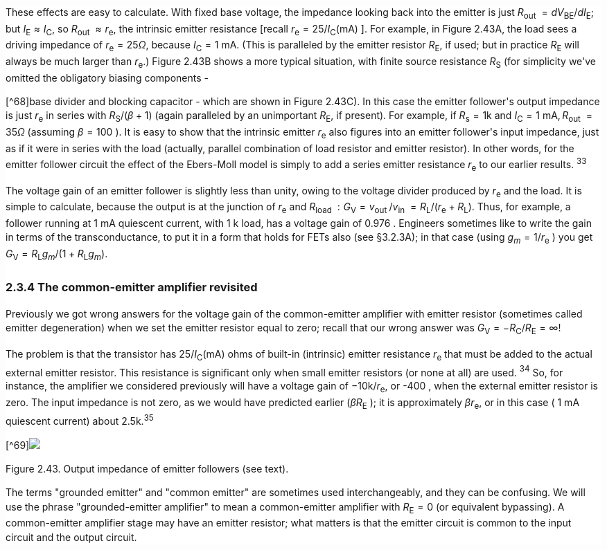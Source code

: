 These effects are easy to calculate. With fixed base voltage, the impedance looking back into the emitter is just $R_{\text {out }}=d V_{\mathrm{BE}} / d I_{\mathrm{E}}$; but $I_{\mathrm{E}} \approx I_{\mathrm{C}}$, so $R_{\text {out }} \approx r_{\mathrm{e}}$, the intrinsic emitter resistance [recall $r_{\mathrm{e}}=25 / I_{\mathrm{C}}(\mathrm{mA})$ ]. For example, in Figure 2.43A, the load sees a driving impedance of $r_{\mathrm{e}}=25 \Omega$, because $I_{\mathrm{C}}=1 \mathrm{~mA}$. (This is paralleled by the emitter resistor $R_{\mathrm{E}}$, if used; but in practice $R_{\mathrm{E}}$ will always be much larger than $r_{\mathrm{e}}$.) Figure 2.43B shows a more typical situation, with finite source resistance $R_{\mathrm{S}}$ (for simplicity we've omitted the obligatory biasing components -

[^68]base divider and blocking capacitor - which are shown in Figure 2.43C). In this case the emitter follower's output impedance is just $r_{\mathrm{e}}$ in series with $R_{\mathrm{S}} /(\beta+1)$ (again paralleled by an unimportant $R_{\mathrm{E}}$, if present). For example, if $R_{\mathrm{s}}=1 \mathrm{k}$ and $I_{\mathrm{C}}=1 \mathrm{~mA}, R_{\text {out }}=35 \Omega$ (assuming $\beta=100$ ). It is easy to show that the intrinsic emitter $r_{\mathrm{e}}$ also figures into an emitter follower's input impedance, just as if it were in series with the load (actually, parallel combination of load resistor and emitter resistor). In other words, for the emitter follower circuit the effect of the Ebers-Moll model is simply to add a series emitter resistance $r_{\mathrm{e}}$ to our earlier results. ${ }^{33}$

The voltage gain of an emitter follower is slightly less than unity, owing to the voltage divider produced by $r_{\mathrm{e}}$ and the load. It is simple to calculate, because the output is at the junction of $r_{\mathrm{e}}$ and $R_{\text {load }}: G_{\mathrm{V}}=v_{\text {out }} / v_{\text {in }}=R_{\mathrm{L}} /\left(r_{\mathrm{e}}+R_{\mathrm{L}}\right)$. Thus, for example, a follower running at 1 mA quiescent current, with 1 k load, has a voltage gain of 0.976 . Engineers sometimes like to write the gain in terms of the transconductance, to put it in a form that holds for FETs also (see §3.2.3A); in that case (using $g_{m}=1 / r_{\mathrm{e}}$ ) you get $G_{\mathrm{V}}=R_{\mathrm{L}} g_{m} /\left(1+R_{\mathrm{L}} g_{m}\right)$.

### 2.3.4 The common-emitter amplifier revisited

Previously we got wrong answers for the voltage gain of the common-emitter amplifier with emitter resistor (sometimes called emitter degeneration) when we set the emitter resistor equal to zero; recall that our wrong answer was $G_{\mathrm{V}}=-R_{\mathrm{C}} / R_{\mathrm{E}}=\infty!$

The problem is that the transistor has $25 / I_{\mathrm{C}}(\mathrm{mA})$ ohms of built-in (intrinsic) emitter resistance $r_{\mathrm{e}}$ that must be added to the actual external emitter resistor. This resistance is significant only when small emitter resistors (or none at all) are used. ${ }^{34}$ So, for instance, the amplifier we considered previously will have a voltage gain of $-10 \mathrm{k} / r_{\mathrm{e}}$, or -400 , when the external emitter resistor is zero. The input impedance is not zero, as we would have predicted earlier $\left(\beta R_{\mathrm{E}}\right.$ ); it is approximately $\beta r_{\mathrm{e}}$, or in this case ( 1 mA quiescent current) about $2.5 \mathrm{k} .{ }^{35}$

[^69]![](https://cdn.mathpix.com/cropped/2024_11_07_2cfdb17f14a77735ddb6g-094.jpg?height=1412&width=753&top_left_y=177&top_left_x=144)

Figure 2.43. Output impedance of emitter followers (see text).

The terms "grounded emitter" and "common emitter" are sometimes used interchangeably, and they can be confusing. We will use the phrase "grounded-emitter amplifier" to mean a common-emitter amplifier with $R_{\mathrm{E}}=0$ (or equivalent bypassing). A common-emitter amplifier stage may have an emitter resistor; what matters is that the emitter circuit is common to the input circuit and the output circuit.
